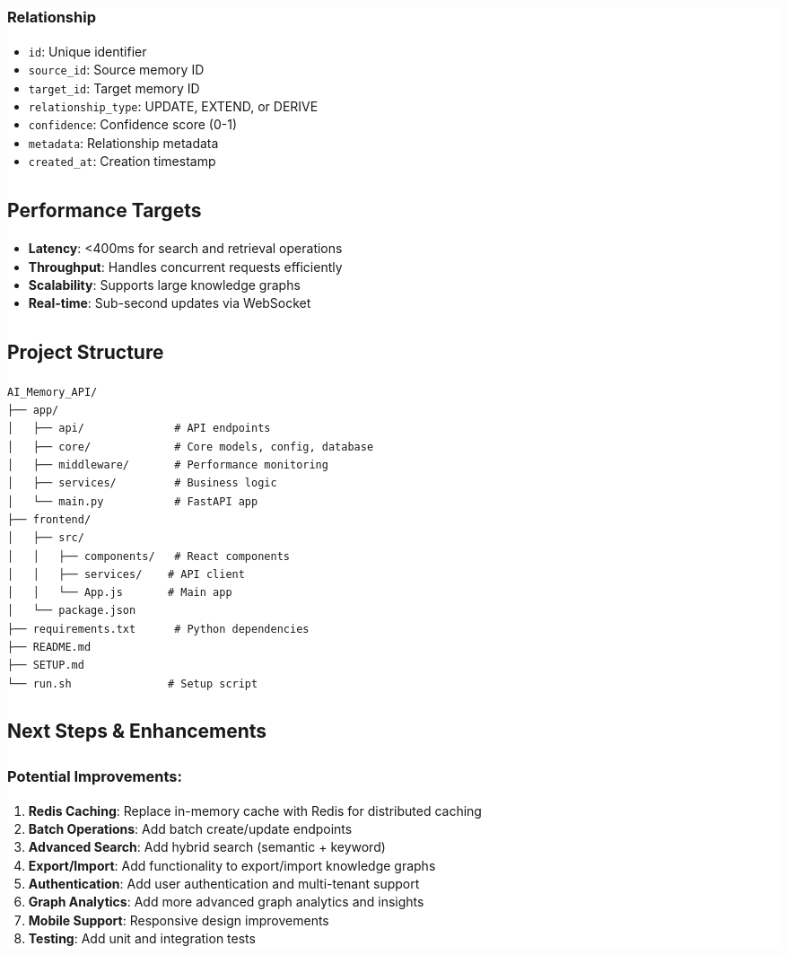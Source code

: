 ### Relationship
- `id`: Unique identifier
- `source_id`: Source memory ID
- `target_id`: Target memory ID
- `relationship_type`: UPDATE, EXTEND, or DERIVE
- `confidence`: Confidence score (0-1)
- `metadata`: Relationship metadata
- `created_at`: Creation timestamp

## Performance Targets

- **Latency**: <400ms for search and retrieval operations
- **Throughput**: Handles concurrent requests efficiently
- **Scalability**: Supports large knowledge graphs
- **Real-time**: Sub-second updates via WebSocket

## Project Structure

```
AI_Memory_API/
├── app/
│   ├── api/              # API endpoints
│   ├── core/             # Core models, config, database
│   ├── middleware/       # Performance monitoring
│   ├── services/         # Business logic
│   └── main.py           # FastAPI app
├── frontend/
│   ├── src/
│   │   ├── components/   # React components
│   │   ├── services/    # API client
│   │   └── App.js       # Main app
│   └── package.json
├── requirements.txt      # Python dependencies
├── README.md
├── SETUP.md
└── run.sh               # Setup script
```

## Next Steps & Enhancements

### Potential Improvements:
1. **Redis Caching**: Replace in-memory cache with Redis for distributed caching
2. **Batch Operations**: Add batch create/update endpoints
3. **Advanced Search**: Add hybrid search (semantic + keyword)
4. **Export/Import**: Add functionality to export/import knowledge graphs
5. **Authentication**: Add user authentication and multi-tenant support
6. **Graph Analytics**: Add more advanced graph analytics and insights
7. **Mobile Support**: Responsive design improvements
8. **Testing**: Add unit and integration tests
